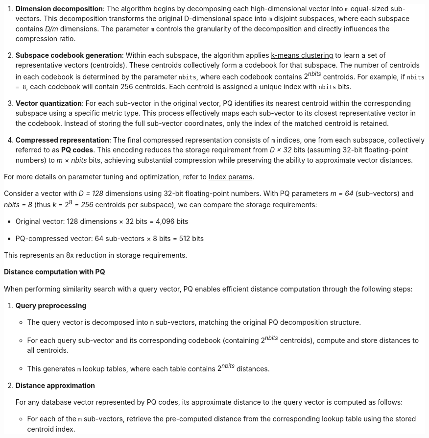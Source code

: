 1. **Dimension decomposition**: The algorithm begins by decomposing each high-dimensional vector into `m` equal-sized sub-vectors. This decomposition transforms the original D-dimensional space into `m` disjoint subspaces, where each subspace contains *D/m* dimensions. The parameter `m` controls the granularity of the decomposition and directly influences the compression ratio.

1. **Subspace codebook generation**: Within each subspace, the algorithm applies [k-means clustering](https://en.wikipedia.org/wiki/K-means_clustering) to learn a set of representative vectors (centroids). These centroids collectively form a codebook for that subspace. The number of centroids in each codebook is determined by the parameter `nbits`, where each codebook contains $2^{\textit{nbits}}$ centroids. For example, if `nbits = 8`, each codebook will contain 256 centroids. Each centroid is assigned a unique index with `nbits` bits.

1. **Vector** **quantization**: For each sub-vector in the original vector, PQ identifies its nearest centroid within the corresponding subspace using a specific metric type. This process effectively maps each sub-vector to its closest representative vector in the codebook. Instead of storing the full sub-vector coordinates, only the index of the matched centroid is retained.

1. **Compressed representation**: The final compressed representation consists of `m` indices, one from each subspace, collectively referred to as **PQ codes**. This encoding reduces the storage requirement from *D × 32* bits (assuming 32-bit floating-point numbers) to *m* × *nbits* bits, achieving substantial compression while preserving the ability to approximate vector distances.

For more details on parameter tuning and optimization, refer to [Index params](ivf-pq.md#Index-params).

<div class="alert note">

Consider a vector with *D = 128* dimensions using 32-bit floating-point numbers. With PQ parameters *m = 64* (sub-vectors) and *nbits = 8* (thus *k =* $2^8$ *= 256* centroids per subspace), we can compare the storage requirements:

- Original vector: 128 dimensions × 32 bits = 4,096 bits

- PQ-compressed vector: 64 sub-vectors × 8 bits = 512 bits

This represents an 8x reduction in storage requirements.

</div>

**Distance computation with PQ**

When performing similarity search with a query vector, PQ enables efficient distance computation through the following steps:

1. **Query preprocessing**

    - The query vector is decomposed into `m` sub-vectors, matching the original PQ decomposition structure.

    - For each query sub-vector and its corresponding codebook (containing $2^{\textit{nbits}}$ centroids), compute and store distances to all centroids.

    - This generates `m` lookup tables, where each table contains $2^{\textit{nbits}}$ distances.

1. **Distance approximation**

    For any database vector represented by PQ codes, its approximate distance to the query vector is computed as follows:

    - For each of the `m` sub-vectors, retrieve the pre-computed distance from the corresponding lookup table using the stored centroid index.
